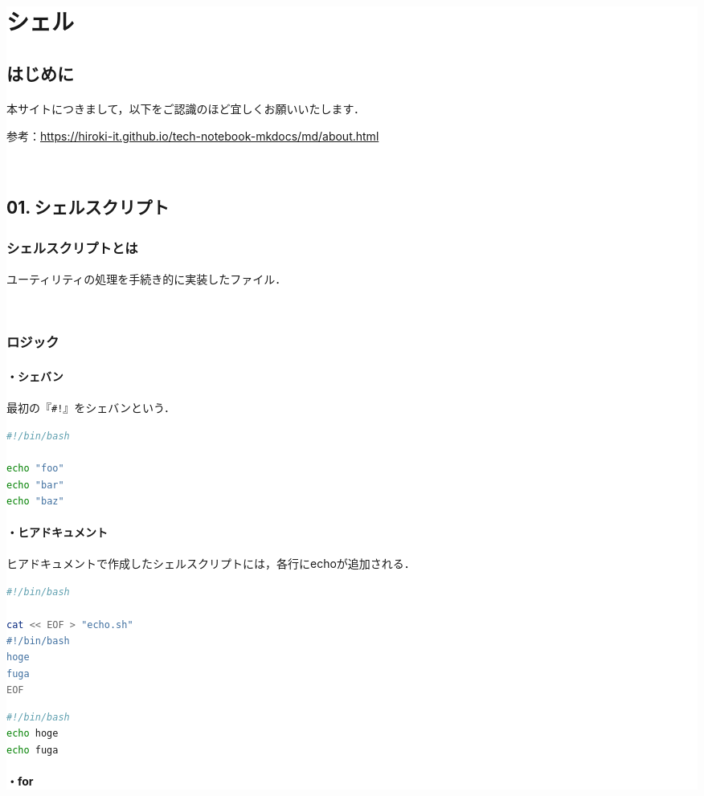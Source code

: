 # シェル

## はじめに

本サイトにつきまして，以下をご認識のほど宜しくお願いいたします．

参考：https://hiroki-it.github.io/tech-notebook-mkdocs/md/about.html

<br>

## 01. シェルスクリプト

### シェルスクリプトとは

ユーティリティの処理を手続き的に実装したファイル．

<br>

### ロジック

#### ・シェバン

最初の『```#!```』をシェバンという．

```bash
#!/bin/bash

echo "foo"
echo "bar"
echo "baz"
```

#### ・ヒアドキュメント

ヒアドキュメントで作成したシェルスクリプトには，各行にechoが追加される．

```bash
#!/bin/bash

cat << EOF > "echo.sh"
#!/bin/bash
hoge
fuga
EOF
```

```bash
#!/bin/bash
echo hoge
echo fuga
```

#### ・for
